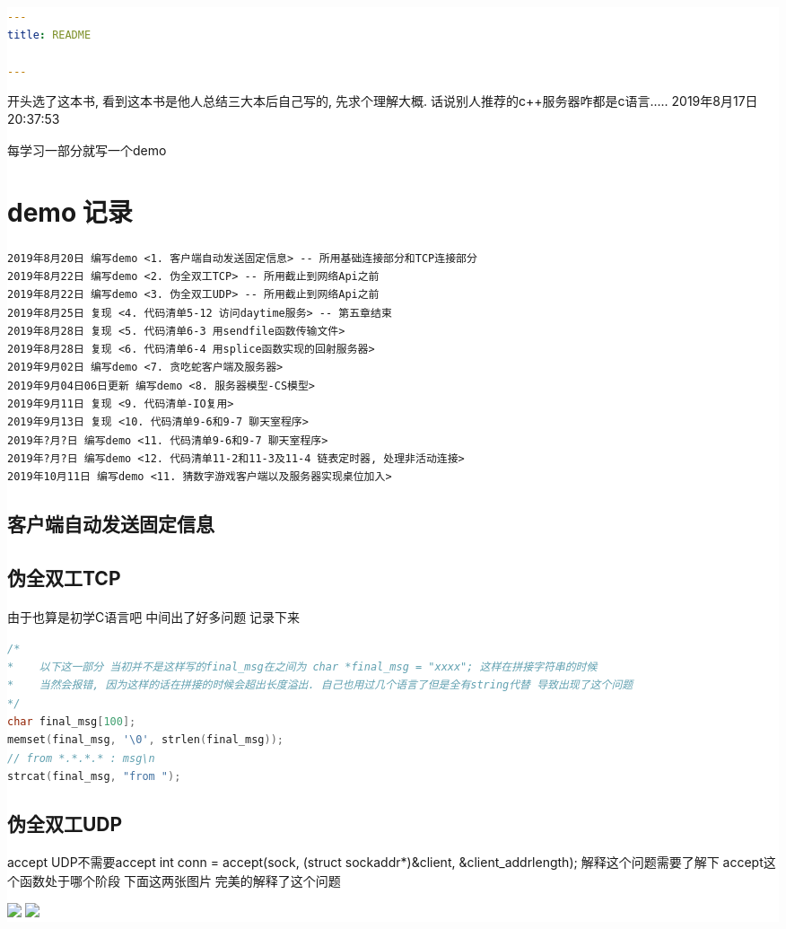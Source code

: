```yaml
---
title: README

---
```

开头选了这本书, 看到这本书是他人总结三大本后自己写的, 先求个理解大概.
话说别人推荐的c++服务器咋都是c语言.....
2019年8月17日20:37:53

每学习一部分就写一个demo

# demo 记录
```
2019年8月20日 编写demo <1. 客户端自动发送固定信息> -- 所用基础连接部分和TCP连接部分
2019年8月22日 编写demo <2. 伪全双工TCP> -- 所用截止到网络Api之前
2019年8月22日 编写demo <3. 伪全双工UDP> -- 所用截止到网络Api之前
2019年8月25日 复现 <4. 代码清单5-12 访问daytime服务> -- 第五章结束
2019年8月28日 复现 <5. 代码清单6-3 用sendfile函数传输文件>
2019年8月28日 复现 <6. 代码清单6-4 用splice函数实现的回射服务器>
2019年9月02日 编写demo <7. 贪吃蛇客户端及服务器>
2019年9月04日06日更新 编写demo <8. 服务器模型-CS模型>
2019年9月11日 复现 <9. 代码清单-IO复用>
2019年9月13日 复现 <10. 代码清单9-6和9-7 聊天室程序>
2019年?月?日 编写demo <11. 代码清单9-6和9-7 聊天室程序>
2019年?月?日 编写demo <12. 代码清单11-2和11-3及11-4 链表定时器, 处理非活动连接>
2019年10月11日 编写demo <11. 猜数字游戏客户端以及服务器实现桌位加入>
```
## 客户端自动发送固定信息

## 伪全双工TCP

由于也算是初学C语言吧 中间出了好多问题 记录下来
```c
/*
*    以下这一部分 当初并不是这样写的final_msg在之间为 char *final_msg = "xxxx"; 这样在拼接字符串的时候
*    当然会报错, 因为这样的话在拼接的时候会超出长度溢出. 自己也用过几个语言了但是全有string代替 导致出现了这个问题
*/
char final_msg[100];
memset(final_msg, '\0', strlen(final_msg));
// from *.*.*.* : msg\n 
strcat(final_msg, "from ");
```
## 伪全双工UDP

accept UDP不需要accept
int conn = accept(sock, (struct sockaddr*)&client, &client_addrlength);
解释这个问题需要了解下 accept这个函数处于哪个阶段  下面这两张图片 完美的解释了这个问题

![](https://ftp.bmp.ovh/imgs/2019/08/e2abc0bdcc46c722.png)
![](https://ftp.bmp.ovh/imgs/2019/08/be70bff1d0f5524a.png)
